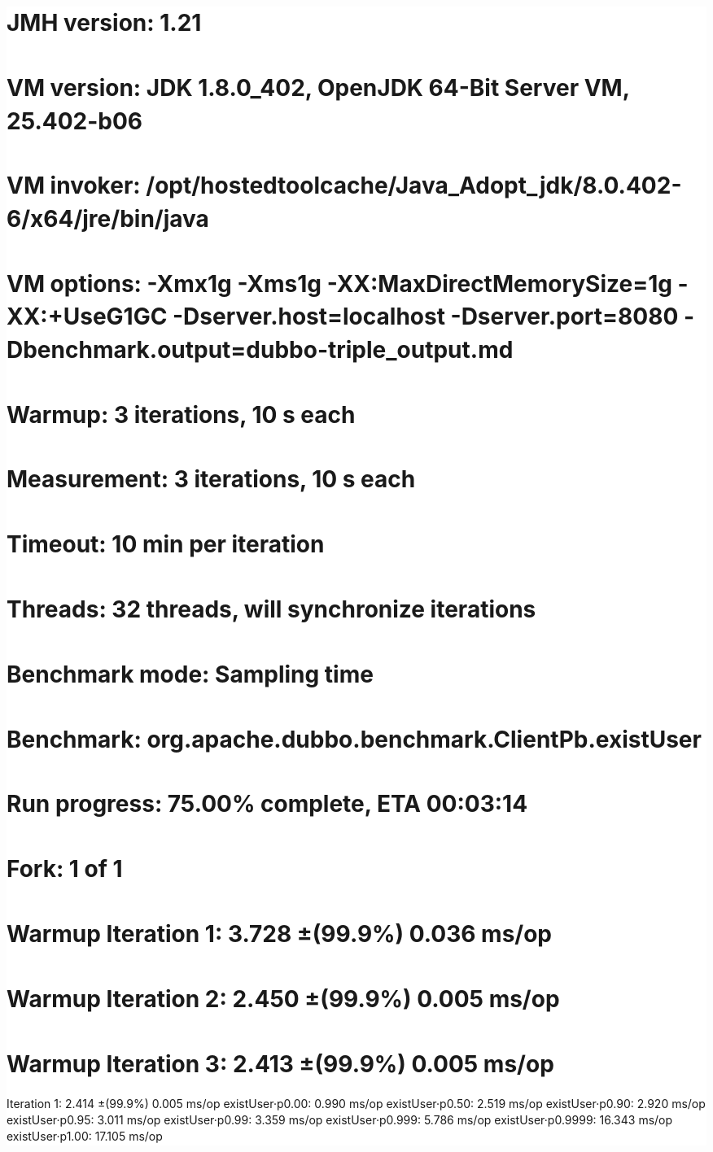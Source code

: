 
# JMH version: 1.21
# VM version: JDK 1.8.0_402, OpenJDK 64-Bit Server VM, 25.402-b06
# VM invoker: /opt/hostedtoolcache/Java_Adopt_jdk/8.0.402-6/x64/jre/bin/java
# VM options: -Xmx1g -Xms1g -XX:MaxDirectMemorySize=1g -XX:+UseG1GC -Dserver.host=localhost -Dserver.port=8080 -Dbenchmark.output=dubbo-triple_output.md
# Warmup: 3 iterations, 10 s each
# Measurement: 3 iterations, 10 s each
# Timeout: 10 min per iteration
# Threads: 32 threads, will synchronize iterations
# Benchmark mode: Sampling time
# Benchmark: org.apache.dubbo.benchmark.ClientPb.existUser

# Run progress: 75.00% complete, ETA 00:03:14
# Fork: 1 of 1
# Warmup Iteration   1: 3.728 ±(99.9%) 0.036 ms/op
# Warmup Iteration   2: 2.450 ±(99.9%) 0.005 ms/op
# Warmup Iteration   3: 2.413 ±(99.9%) 0.005 ms/op
Iteration   1: 2.414 ±(99.9%) 0.005 ms/op
                 existUser·p0.00:   0.990 ms/op
                 existUser·p0.50:   2.519 ms/op
                 existUser·p0.90:   2.920 ms/op
                 existUser·p0.95:   3.011 ms/op
                 existUser·p0.99:   3.359 ms/op
                 existUser·p0.999:  5.786 ms/op
                 existUser·p0.9999: 16.343 ms/op
                 existUser·p1.00:   17.105 ms/op
